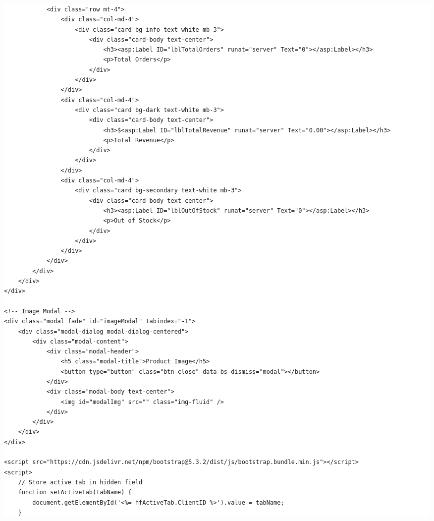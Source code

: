                 <div class="row mt-4">
                    <div class="col-md-4">
                        <div class="card bg-info text-white mb-3">
                            <div class="card-body text-center">
                                <h3><asp:Label ID="lblTotalOrders" runat="server" Text="0"></asp:Label></h3>
                                <p>Total Orders</p>
                            </div>
                        </div>
                    </div>
                    <div class="col-md-4">
                        <div class="card bg-dark text-white mb-3">
                            <div class="card-body text-center">
                                <h3>$<asp:Label ID="lblTotalRevenue" runat="server" Text="0.00"></asp:Label></h3>
                                <p>Total Revenue</p>
                            </div>
                        </div>
                    </div>
                    <div class="col-md-4">
                        <div class="card bg-secondary text-white mb-3">
                            <div class="card-body text-center">
                                <h3><asp:Label ID="lblOutOfStock" runat="server" Text="0"></asp:Label></h3>
                                <p>Out of Stock</p>
                            </div>
                        </div>
                    </div>
                </div>
            </div>
        </div>
    </div>

    <!-- Image Modal -->
    <div class="modal fade" id="imageModal" tabindex="-1">
        <div class="modal-dialog modal-dialog-centered">
            <div class="modal-content">
                <div class="modal-header">
                    <h5 class="modal-title">Product Image</h5>
                    <button type="button" class="btn-close" data-bs-dismiss="modal"></button>
                </div>
                <div class="modal-body text-center">
                    <img id="modalImg" src="" class="img-fluid" />
                </div>
            </div>
        </div>
    </div>

    <script src="https://cdn.jsdelivr.net/npm/bootstrap@5.3.2/dist/js/bootstrap.bundle.min.js"></script>
    <script>
        // Store active tab in hidden field
        function setActiveTab(tabName) {
            document.getElementById('<%= hfActiveTab.ClientID %>').value = tabName;
        }

